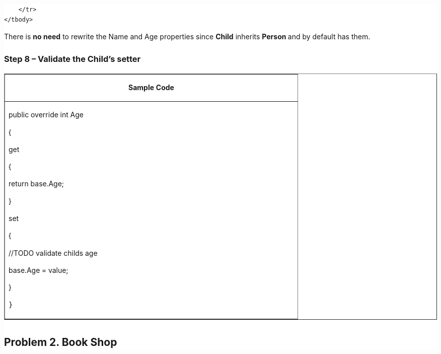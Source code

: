         </tr>
    </tbody>
</table>
<p>
    There is <strong>no need</strong> to rewrite the Name and Age properties
    since <strong>Child</strong> inherits <strong>Person </strong>and by
    default has them.
</p>
<h3>
    Step 8 – Validate the Child’s setter
</h3>
<table border="1" cellspacing="0" cellpadding="0" width="0">
    <tbody>
        <tr>
            <td width="567">
                <p align="center">
                    <strong>Sample Code</strong>
                </p>
            </td>
        </tr>
        <tr>
            <td width="567" valign="top">
                <p>
                    public override int Age
                </p>
                <p>
                    {
                </p>
                <p>
                    get
                </p>
                <p>
                    {
                </p>
                <p>
                    return base.Age;
                </p>
                <p>
                    }
                </p>
                <p>
                    set
                </p>
                <p>
                    {
                </p>
                <p>
                    //TODO validate childs age
                </p>
                <p>
                    base.Age = value;
                </p>
                <p>
                    }
                </p>
                <pre>}</pre>
            </td>
        </tr>
    </tbody>
</table>
<h2>
    Problem 2. Book Shop
</h2>
<p>